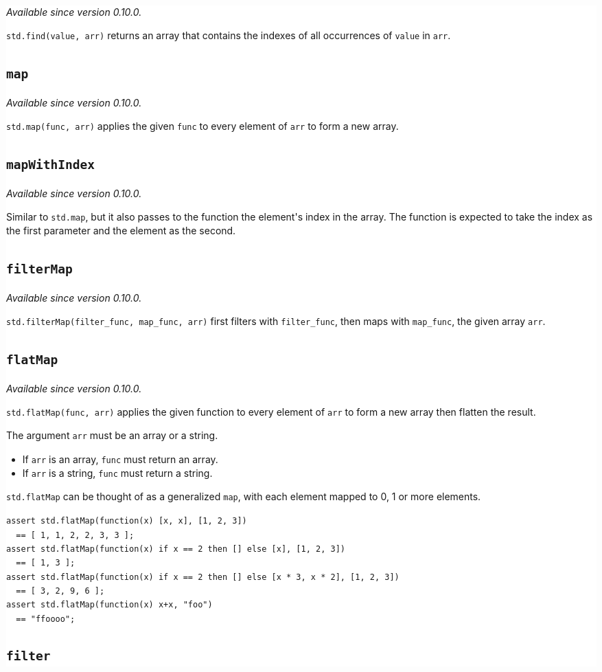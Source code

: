 _Available since version 0.10.0._

`std.find(value, arr)` returns an array that contains the indexes of all occurrences of `value` in `arr`.

## `map`

_Available since version 0.10.0._

`std.map(func, arr)` applies the given `func` to every element of `arr` to form a new array.

## `mapWithIndex`

_Available since version 0.10.0._

Similar to `std.map`, but it also passes to the function the element's index in the array. The function is expected to take the index as the first parameter and the element as the second.

## `filterMap`

_Available since version 0.10.0._

`std.filterMap(filter_func, map_func, arr)` first filters with `filter_func`, then maps with `map_func`, the given array `arr`.

## `flatMap`

_Available since version 0.10.0._

`std.flatMap(func, arr)` applies the given function to every element of `arr` to form a new array then flatten the result.

The argument `arr` must be an array or a string.

- If `arr` is an array, `func` must return an array.
- If `arr` is a string, `func` must return a string.

`std.flatMap` can be thought of as a generalized `map`, with each element mapped to 0, 1 or more elements.



```jsonnet
assert std.flatMap(function(x) [x, x], [1, 2, 3])
  == [ 1, 1, 2, 2, 3, 3 ];
assert std.flatMap(function(x) if x == 2 then [] else [x], [1, 2, 3])
  == [ 1, 3 ];
assert std.flatMap(function(x) if x == 2 then [] else [x * 3, x * 2], [1, 2, 3])
  == [ 3, 2, 9, 6 ];
assert std.flatMap(function(x) x+x, "foo")
  == "ffoooo";
```

## `filter`
